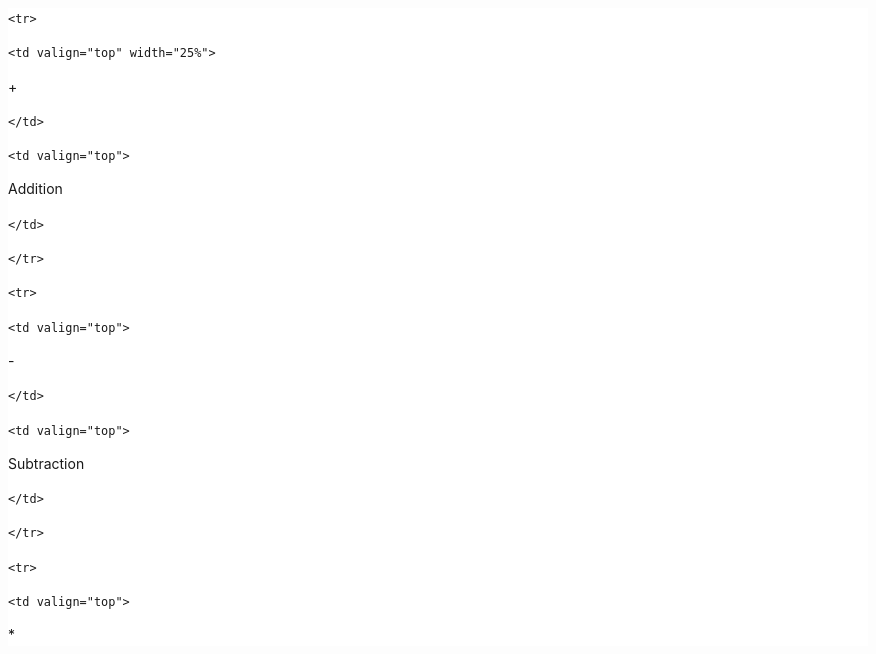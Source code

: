 ```{=html}
<tr>
```

```{=html}
<td valign="top" width="25%">
```

\+

```{=html}
</td>
```

```{=html}
<td valign="top">
```

Addition

```{=html}
</td>
```

```{=html}
</tr>
```

```{=html}
<tr>
```

```{=html}
<td valign="top">
```

\-

```{=html}
</td>
```

```{=html}
<td valign="top">
```

Subtraction

```{=html}
</td>
```

```{=html}
</tr>
```

```{=html}
<tr>
```

```{=html}
<td valign="top">
```

\*
